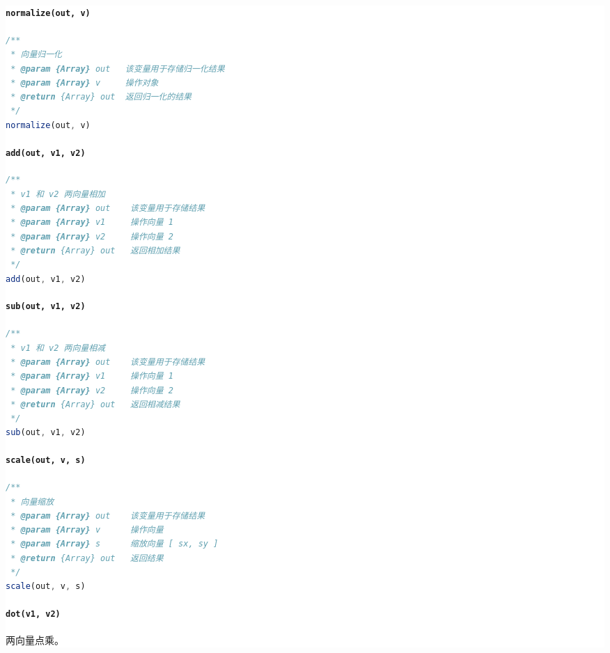 
#### `normalize(out, v)`

```js
/**
 * 向量归一化
 * @param {Array} out   该变量用于存储归一化结果
 * @param {Array} v     操作对象
 * @return {Array} out  返回归一化的结果
 */
normalize(out, v)
```

#### `add(out, v1, v2)`

```js
/**
 * v1 和 v2 两向量相加
 * @param {Array} out    该变量用于存储结果
 * @param {Array} v1     操作向量 1
 * @param {Array} v2     操作向量 2
 * @return {Array} out   返回相加结果
 */
add(out, v1, v2)
```

#### `sub(out, v1, v2)`

```js
/**
 * v1 和 v2 两向量相减
 * @param {Array} out    该变量用于存储结果
 * @param {Array} v1     操作向量 1
 * @param {Array} v2     操作向量 2
 * @return {Array} out   返回相减结果
 */
sub(out, v1, v2)
```

#### `scale(out, v, s)`

```js
/**
 * 向量缩放
 * @param {Array} out    该变量用于存储结果
 * @param {Array} v      操作向量
 * @param {Array} s      缩放向量 [ sx, sy ]
 * @return {Array} out   返回结果
 */
scale(out, v, s)
```

#### `dot(v1, v2)`

两向量点乘。
